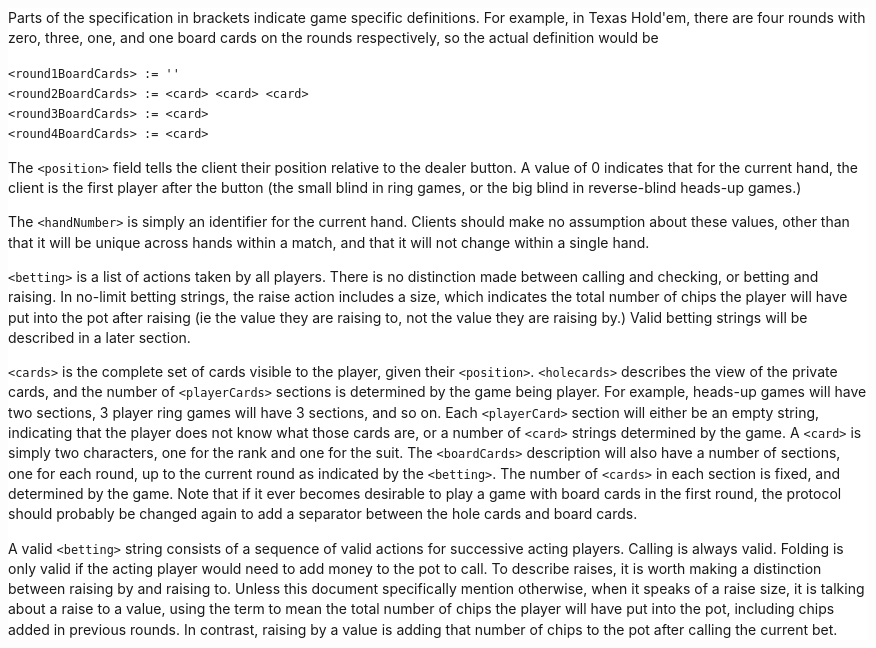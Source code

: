 Parts of the specification in brackets indicate game specific definitions. For example, in Texas Hold'em, there are four rounds with zero, three, one, and one board cards on the rounds respectively, so the actual definition would be

```
<round1BoardCards> := ''
<round2BoardCards> := <card> <card> <card>
<round3BoardCards> := <card>
<round4BoardCards> := <card>
```

The `<position>` field tells the client their position relative to the dealer button. A value of 0 indicates that for the current hand, the client is the first player after the button (the small blind in ring games, or the big blind in reverse-blind heads-up games.)

The `<handNumber>` is simply an identifier for the current hand. Clients should make no assumption about these values, other than that it will be unique across hands within a match, and that it will not change within a single hand.

`<betting>` is a list of actions taken by all players. There is no distinction made between calling and
checking, or betting and raising. In no-limit betting strings, the raise action includes a size, which
indicates the total number of chips the player will have put into the pot after raising (ie the value they
are raising to, not the value they are raising by.) Valid betting strings will be described in a later
section.

`<cards>` is the complete set of cards visible to the player, given their `<position>`. `<holecards>`
describes the view of the private cards, and the number of `<playerCards>` sections is determined by the
game being player. For example, heads-up games will have two sections, 3 player ring games will have
3 sections, and so on. Each `<playerCard>` section will either be an empty string, indicating that the
player does not know what those cards are, or a number of `<card>` strings determined by the game. A
`<card>` is simply two characters, one for the rank and one for the suit. The `<boardCards>` description
will also have a number of sections, one for each round, up to the current round as indicated by the
`<betting>`. The number of `<cards>` in each section is fixed, and determined by the game. Note that if it
ever becomes desirable to play a game with board cards in the first round, the protocol should probably
be changed again to add a separator between the hole cards and board cards.

A valid `<betting>` string consists of a sequence of valid actions for successive acting players. Calling is always valid. Folding is only valid if the acting player would need to add money to the pot to call. To describe raises, it is worth making a distinction between raising by and raising to. Unless this document specifically mention otherwise, when it speaks of a raise size, it is talking about a raise to a value, using the term to mean the total number of chips the player will have put into the pot, including chips added in previous rounds. In contrast, raising by a value is adding that number of chips to the pot after calling the current bet.
